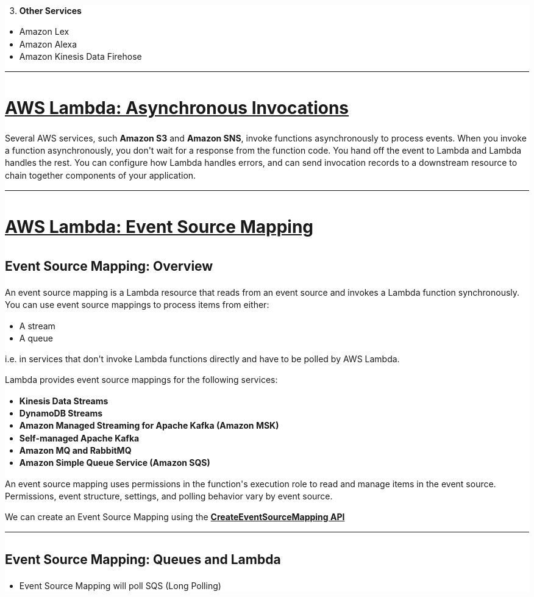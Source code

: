 3. **Other Services**

- Amazon Lex
- Amazon Alexa
- Amazon Kinesis Data Firehose

---

# [AWS Lambda: Asynchronous Invocations](https://docs.aws.amazon.com/lambda/latest/dg/invocation-async.html)

Several AWS services, such **Amazon S3** and **Amazon SNS**, invoke functions asynchronously to process events. When you invoke a function asynchronously, you don't wait for a response from the function code. You hand off the event to Lambda and Lambda handles the rest. You can configure how Lambda handles errors, and can send invocation records to a downstream resource to chain together components of your application.

---

# [AWS Lambda: Event Source Mapping](https://docs.aws.amazon.com/lambda/latest/dg/invocation-eventsourcemapping.html)

## Event Source Mapping: Overview

An event source mapping is a Lambda resource that reads from an event source and invokes a Lambda function synchronously. You can use event source mappings to process items from either:

- A stream
- A queue

i.e. in services that don't invoke Lambda functions directly and have to be polled by AWS Lambda.

Lambda provides event source mappings for the following services:

- **Kinesis Data Streams**
- **DynamoDB Streams**
- **Amazon Managed Streaming for Apache Kafka (Amazon MSK)**
- **Self-managed Apache Kafka**
- **Amazon MQ and RabbitMQ**
- **Amazon Simple Queue Service (Amazon SQS)**

An event source mapping uses permissions in the function's execution role to read and manage items in the event source. Permissions, event structure, settings, and polling behavior vary by event source.

We can create an Event Source Mapping using the **[CreateEventSourceMapping API](#create-event-source-mapping)**

---

## Event Source Mapping: Queues and Lambda

- Event Source Mapping will poll SQS (Long Polling)
